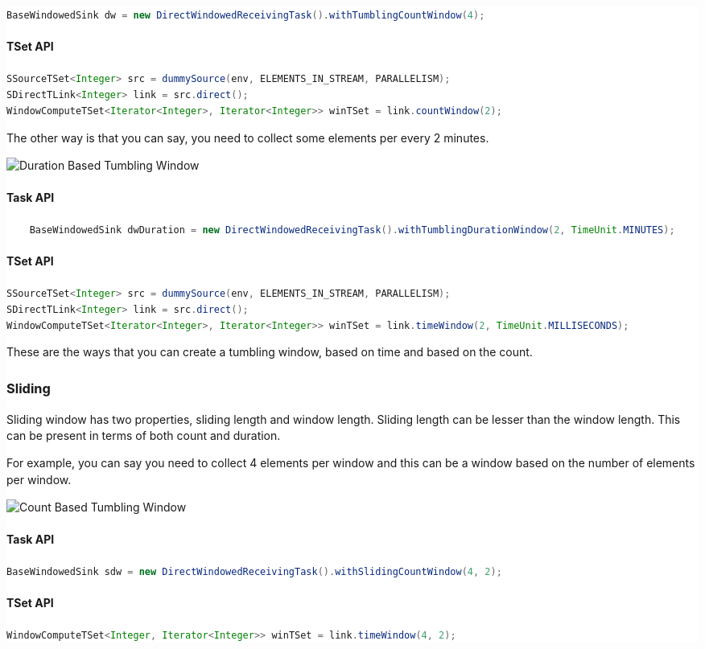 ```java
BaseWindowedSink dw = new DirectWindowedReceivingTask().withTumblingCountWindow(4);
```

#### TSet API

```java
SSourceTSet<Integer> src = dummySource(env, ELEMENTS_IN_STREAM, PARALLELISM);
SDirectTLink<Integer> link = src.direct();
WindowComputeTSet<Iterator<Integer>, Iterator<Integer>> winTSet = link.countWindow(2);
```

The other way is that you can say, you need to collect some elements per every 2 minutes.

![Duration Based Tumbling Window](assets/tumbling-duration-window-1.png)

#### Task API

```java
    BaseWindowedSink dwDuration = new DirectWindowedReceivingTask().withTumblingDurationWindow(2, TimeUnit.MINUTES);

```

#### TSet API

```java
SSourceTSet<Integer> src = dummySource(env, ELEMENTS_IN_STREAM, PARALLELISM);
SDirectTLink<Integer> link = src.direct();
WindowComputeTSet<Iterator<Integer>, Iterator<Integer>> winTSet = link.timeWindow(2, TimeUnit.MILLISECONDS);

```



These are the ways that you can create a tumbling window, based on time and based on the count. 

### Sliding 

Sliding window has two properties, sliding length and window length. Sliding length can be lesser 
than the window length. This can be present in terms of both count and duration. 

For example, you can say you need to collect 4 elements per window and this can be a window
based on the number of elements per window.  

![Count Based Tumbling Window](assets/sliding-count-window.png)   

#### Task API

```java
BaseWindowedSink sdw = new DirectWindowedReceivingTask().withSlidingCountWindow(4, 2);

```

#### TSet API

```java
WindowComputeTSet<Integer, Iterator<Integer>> winTSet = link.timeWindow(4, 2);
```
